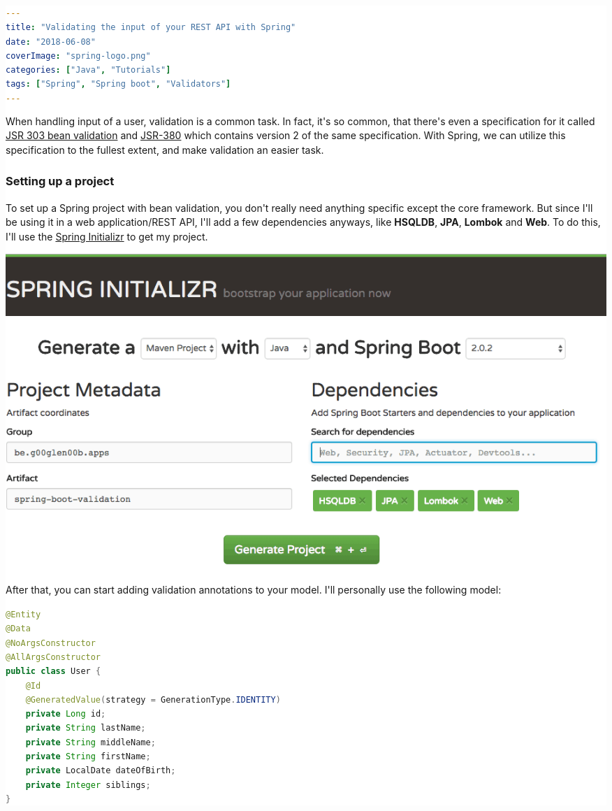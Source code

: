 ```yaml
---
title: "Validating the input of your REST API with Spring"
date: "2018-06-08"
coverImage: "spring-logo.png"
categories: ["Java", "Tutorials"]
tags: ["Spring", "Spring boot", "Validators"]
---
```


When handling input of a user, validation is a common task. In fact, it's so common, that there's even a specification for it called [JSR 303 bean validation](http://beanvalidation.org/1.0/) and [JSR-380](http://beanvalidation.org/2.0/) which contains version 2 of the same specification. With Spring, we can utilize this specification to the fullest extent, and make validation an easier task.

### Setting up a project

To set up a Spring project with bean validation, you don't really need anything specific except the core framework. But since I'll be using it in a web application/REST API, I'll add a few dependencies anyways, like **HSQLDB**, **JPA**, **Lombok** and **Web**. To do this, I'll use the [Spring Initializr](http://start.spring.io/) to get my project.

![Screenshot of Spring Initializr](images/Screenshot-2018-06-07-14.45.33.png)

After that, you can start adding validation annotations to your model. I'll personally use the following model:

```java
@Entity
@Data
@NoArgsConstructor
@AllArgsConstructor
public class User {
    @Id
    @GeneratedValue(strategy = GenerationType.IDENTITY)
    private Long id;
    private String lastName;
    private String middleName;
    private String firstName;
    private LocalDate dateOfBirth;
    private Integer siblings;
}
```